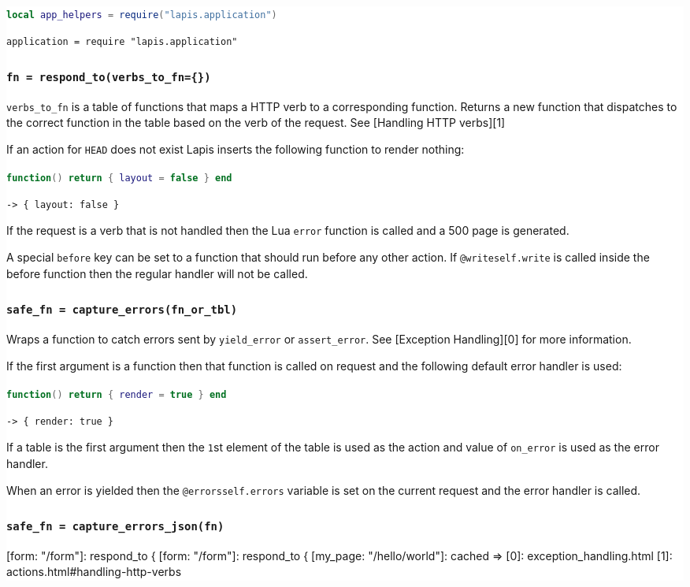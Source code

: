 ```lua
local app_helpers = require("lapis.application")
```

```moon
application = require "lapis.application"
```

### `fn = respond_to(verbs_to_fn={})`

`verbs_to_fn` is a table of functions that maps a HTTP verb to a corresponding
function. Returns a new function that dispatches to the correct function in the
table based on the verb of the request. See
[Handling HTTP verbs][1]

If an action for `HEAD` does not exist Lapis inserts the following function to
render nothing:

```lua
function() return { layout = false } end
```

```moon
-> { layout: false }
```

If the request is a verb that is not handled then the Lua `error` function
is called and a 500 page is generated.

A special `before` key can be set to a function that should run before any
other action. If <span class="for_moon">`@write`</span><span
class="for_lua">`self.write`</span> is called inside the before function then
the regular handler will not be called.

### `safe_fn = capture_errors(fn_or_tbl)`

Wraps a function to catch errors sent by `yield_error` or `assert_error`. See
[Exception Handling][0] for more information.

If the first argument is a function then that function is called on request and
the following default error handler is used:

```lua
function() return { render = true } end
```

```moon
-> { render: true }
```

If a table is the first argument then the `1`st element of the table is used as
the action and value of `on_error` is used as the error handler.

When an error is yielded then the <span class="for_moon">`@errors`</span><span
class="for_lua">`self.errors`</span> variable is set on the current request and
the error handler is called.

### `safe_fn = capture_errors_json(fn)`


  [form: "/form"]: respond_to {
  [form: "/form"]: respond_to {
  [my_page: "/hello/world"]: cached =>
[0]: exception_handling.html
[1]: actions.html#handling-http-verbs